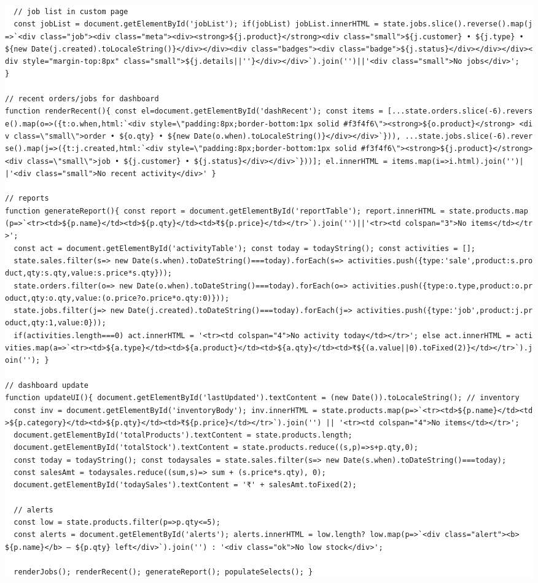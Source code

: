       // job list in custom page
      const jobList = document.getElementById('jobList'); if(jobList) jobList.innerHTML = state.jobs.slice().reverse().map(j=>`<div class="job"><div class="meta"><div><strong>${j.product}</strong><div class="small">${j.customer} • ${j.type} • ${new Date(j.created).toLocaleString()}</div></div><div class="badges"><div class="badge">${j.status}</div></div></div><div style="margin-top:8px" class="small">${j.details||''}</div></div>`).join('')||'<div class="small">No jobs</div>';
    }

    // recent orders/jobs for dashboard
    function renderRecent(){ const el=document.getElementById('dashRecent'); const items = [...state.orders.slice(-6).reverse().map(o=>({t:o.when,html:`<div style=\"padding:8px;border-bottom:1px solid #f3f4f6\"><strong>${o.product}</strong> <div class=\"small\">order • ${o.qty} • ${new Date(o.when).toLocaleString()}</div></div>`})), ...state.jobs.slice(-6).reverse().map(j=>({t:j.created,html:`<div style=\"padding:8px;border-bottom:1px solid #f3f4f6\"><strong>${j.product}</strong> <div class=\"small\">job • ${j.customer} • ${j.status}</div></div>`}))]; el.innerHTML = items.map(i=>i.html).join('')||'<div class="small">No recent activity</div>' }

    // reports
    function generateReport(){ const report = document.getElementById('reportTable'); report.innerHTML = state.products.map(p=>`<tr><td>${p.name}</td><td>${p.qty}</td><td>₹${p.price}</td></tr>`).join('')||'<tr><td colspan="3">No items</td></tr>';
      const act = document.getElementById('activityTable'); const today = todayString(); const activities = [];
      state.sales.filter(s=> new Date(s.when).toDateString()===today).forEach(s=> activities.push({type:'sale',product:s.product,qty:s.qty,value:s.price*s.qty}));
      state.orders.filter(o=> new Date(o.when).toDateString()===today).forEach(o=> activities.push({type:o.type,product:o.product,qty:o.qty,value:(o.price?o.price*o.qty:0)}));
      state.jobs.filter(j=> new Date(j.created).toDateString()===today).forEach(j=> activities.push({type:'job',product:j.product,qty:1,value:0}));
      if(activities.length===0) act.innerHTML = '<tr><td colspan="4">No activity today</td></tr>'; else act.innerHTML = activities.map(a=>`<tr><td>${a.type}</td><td>${a.product}</td><td>${a.qty}</td><td>₹${(a.value||0).toFixed(2)}</td></tr>`).join(''); }

    // dashboard update
    function updateUI(){ document.getElementById('lastUpdated').textContent = (new Date()).toLocaleString(); // inventory
      const inv = document.getElementById('inventoryBody'); inv.innerHTML = state.products.map(p=>`<tr><td>${p.name}</td><td>${p.category}</td><td>${p.qty}</td><td>₹${p.price}</td></tr>`).join('') || '<tr><td colspan="4">No items</td></tr>';
      document.getElementById('totalProducts').textContent = state.products.length;
      document.getElementById('totalStock').textContent = state.products.reduce((s,p)=>s+p.qty,0);
      const today = todayString(); const todaysales = state.sales.filter(s=> new Date(s.when).toDateString()===today);
      const salesAmt = todaysales.reduce((sum,s)=> sum + (s.price*s.qty), 0);
      document.getElementById('todaySales').textContent = '₹' + salesAmt.toFixed(2);

      // alerts
      const low = state.products.filter(p=>p.qty<=5);
      const alerts = document.getElementById('alerts'); alerts.innerHTML = low.length? low.map(p=>`<div class="alert"><b>${p.name}</b> — ${p.qty} left</div>`).join('') : '<div class="ok">No low stock</div>';

      renderJobs(); renderRecent(); generateReport(); populateSelects(); }
